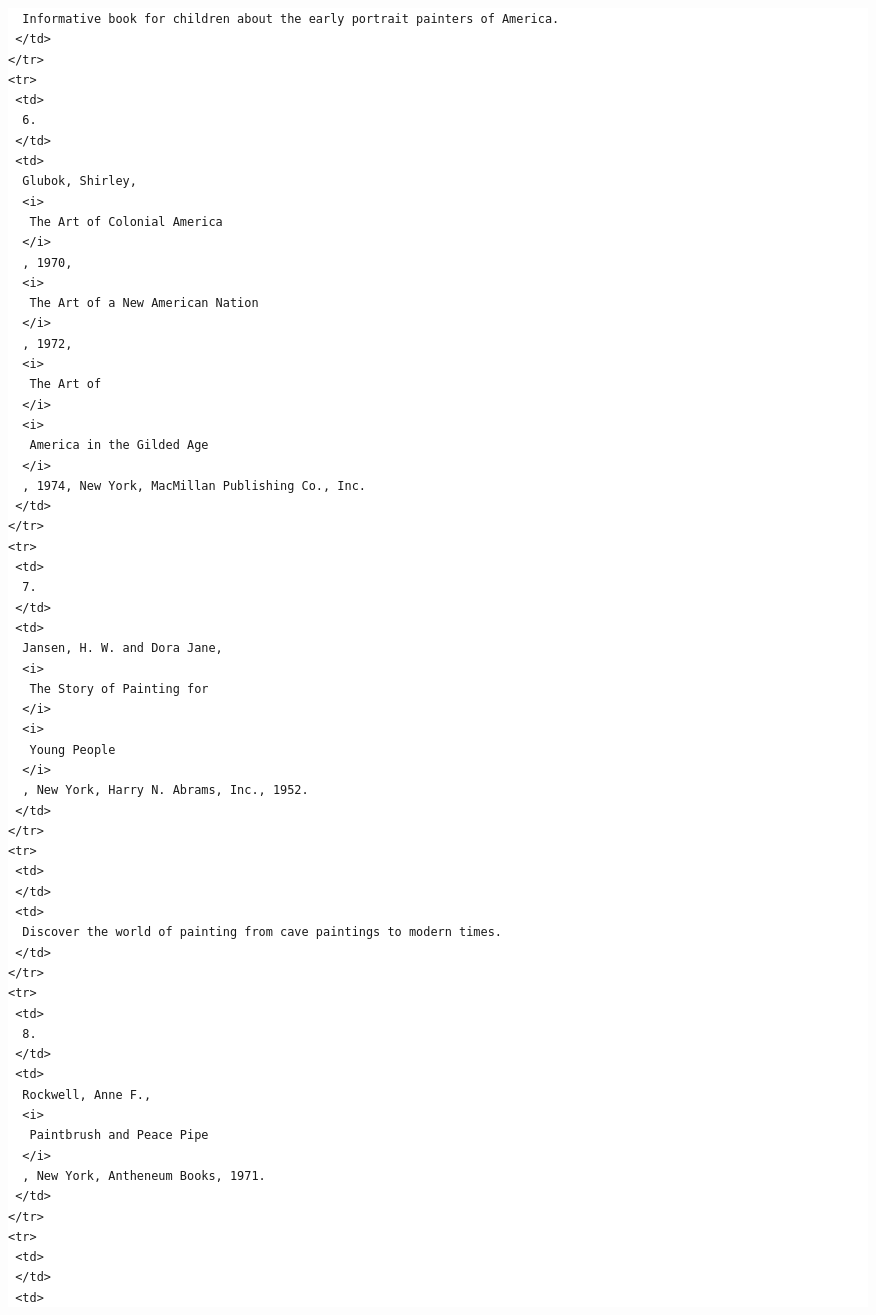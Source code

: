      Informative book for children about the early portrait painters of America.
     </td>
    </tr>
    <tr>
     <td>
      6.
     </td>
     <td>
      Glubok, Shirley,
      <i>
       The Art of Colonial America
      </i>
      , 1970,
      <i>
       The Art of a New American Nation
      </i>
      , 1972,
      <i>
       The Art of
      </i>
      <i>
       America in the Gilded Age
      </i>
      , 1974, New York, MacMillan Publishing Co., Inc.
     </td>
    </tr>
    <tr>
     <td>
      7.
     </td>
     <td>
      Jansen, H. W. and Dora Jane,
      <i>
       The Story of Painting for
      </i>
      <i>
       Young People
      </i>
      , New York, Harry N. Abrams, Inc., 1952.
     </td>
    </tr>
    <tr>
     <td>
     </td>
     <td>
      Discover the world of painting from cave paintings to modern times.
     </td>
    </tr>
    <tr>
     <td>
      8.
     </td>
     <td>
      Rockwell, Anne F.,
      <i>
       Paintbrush and Peace Pipe
      </i>
      , New York, Antheneum Books, 1971.
     </td>
    </tr>
    <tr>
     <td>
     </td>
     <td>